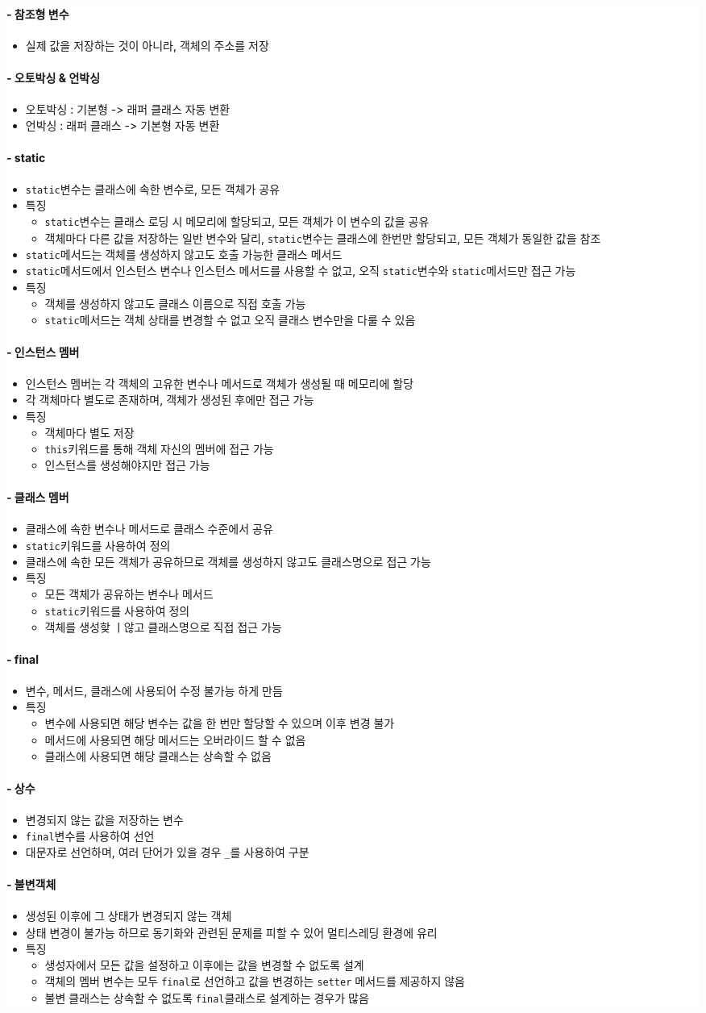 
#### - 참조형 변수
- 실제 값을 저장하는 것이 아니라, 객체의 주소를 저장

#### - 오토박싱 & 언박싱
- 오토박싱 : 기본형 -> 래퍼 클래스 자동 변환
- 언박싱 : 래퍼 클래스 -> 기본형 자동 변환

#### - static
- `static`변수는 클래스에 속한 변수로, 모든 객체가 공유
- 특징
  - `static`변수는 클래스 로딩 시 메모리에 할당되고, 모든 객체가 이 변수의 값을 공유
  - 객체마다 다른 값을 저장하는 일반 변수와 달리, `static`변수는 클래스에 한번만 할당되고, 모든 객체가 동일한 값을 참조
- `static`메서드는 객체를 생성하지 않고도 호출 가능한 클래스 메서드
- `static`메서드에서 인스턴스 변수나 인스턴스 메서드를 사용할 수 없고, 오직 `static`변수와 `static`메서드만 접근 가능
- 특징
  - 객체를 생성하지 않고도 클래스 이름으로 직접 호출 가능
  - `static`메서드는 객체 상태를 변경할 수 없고 오직 클래스 변수만을 다룰 수 있음

#### - 인스턴스 멤버
- 인스턴스 멤버는 각 객체의 고유한 변수나 메서드로 객체가 생성될 때 메모리에 할당
- 각 객체마다 별도로 존재하며, 객체가 생성된 후에만 접근 가능
- 특징
  - 객체마다 별도 저장
  - `this`키워드를 통해 객체 자신의 멤버에 접근 가능
  - 인스턴스를 생성해야지만 접근 가능

#### - 클래스 멤버
- 클래스에 속한 변수나 메서드로 클래스 수준에서 공유
- `static`키워드를 사용하여 정의
- 클래스에 속한 모든 객체가 공유하므로 객체를 생성하지 않고도 클래스명으로 접근 가능
- 특징
  - 모든 객체가 공유하는 변수나 메서드
  - `static`키워드를 사용하여 정의
  - 객체를 생성핮 ㅣ않고 클래스명으로 직접 접근 가능

#### - final
- 변수, 메서드, 클래스에 사용되어 수정 불가능 하게 만듬
- 특징
  - 변수에 사용되면 해당 변수는 값을 한 번만 할당할 수 있으며 이후 변경 불가
  - 메서드에 사용되면 해당 메서드는 오버라이드 할 수 없음
  - 클래스에 사용되면 해당 클래스는 상속할 수 없음

#### - 상수
- 변경되지 않는 값을 저장하는 변수
- `final`변수를 사용하여 선언
- 대문자로 선언하며, 여러 단어가 있을 경우 `_`를 사용하여 구분

#### - 불변객체
- 생성된 이후에 그 상태가 변경되지 않는 객체
- 상태 변경이 불가능 하므로 동기화와 관련된 문제를 피할 수 있어 멀티스레딩 환경에 유리
- 특징
  - 생성자에서 모든 값을 설정하고 이후에는 값을 변경할 수 없도록 설계
  - 객체의 멤버 변수는 모두 `final`로 선언하고 값을 변경하는 `setter` 메서드를 제공하지 않음
  - 불변 클래스는 상속할 수 없도록 `final`클래스로 설계하는 경우가 많음
